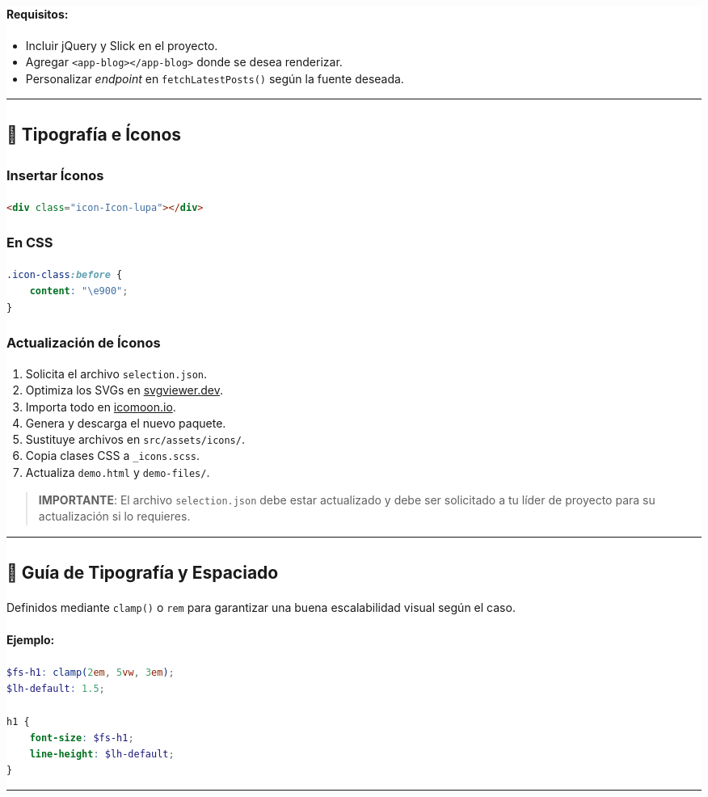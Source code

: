 #### Requisitos:

- Incluir jQuery y Slick en el proyecto.
- Agregar `<app-blog></app-blog>` donde se desea renderizar.
- Personalizar _endpoint_ en `fetchLatestPosts()` según la fuente deseada.

---

## 🔡 Tipografía e Íconos

### Insertar Íconos

```html
<div class="icon-Icon-lupa"></div>
```

### En CSS

```css
.icon-class:before {
	content: "\e900";
}
```

### Actualización de Íconos

1. Solicita el archivo `selection.json`.
2. Optimiza los SVGs en [svgviewer.dev](https://www.svgviewer.dev/).
3. Importa todo en [icomoon.io](https://icomoon.io/app).
4. Genera y descarga el nuevo paquete.
5. Sustituye archivos en `src/assets/icons/`.
6. Copia clases CSS a `_icons.scss`.
7. Actualiza `demo.html` y `demo-files/`.

> **IMPORTANTE**: El archivo `selection.json` debe estar actualizado y debe ser solicitado a tu líder de proyecto para su actualización si lo requieres.

---

## 🧱 Guía de Tipografía y Espaciado

Definidos mediante `clamp()` o `rem` para garantizar una buena escalabilidad visual según el caso.

#### Ejemplo:

```scss
$fs-h1: clamp(2em, 5vw, 3em);
$lh-default: 1.5;

h1 {
	font-size: $fs-h1;
	line-height: $lh-default;
}
```

---